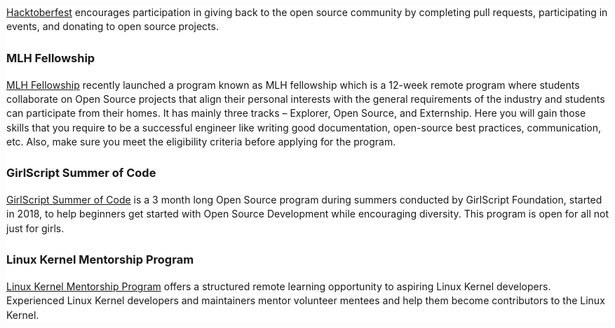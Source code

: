 [Hacktoberfest](https://hacktoberfest.digitalocean.com/) encourages participation in giving back to the open source community by completing pull requests, participating in events, and donating to open source projects.

### MLH Fellowship

[MLH Fellowship](https://fellowship.mlh.io/) recently launched a program known as MLH fellowship which is a 12-week remote program where students collaborate on Open Source projects that align their personal interests with the general requirements of the industry and students can participate from their homes. It has mainly three tracks – Explorer, Open Source, and Externship. Here you will gain those skills that you require to be a successful engineer like writing good documentation, open-source best practices, communication, etc. Also, make sure you meet the eligibility criteria before applying for the program.

### GirlScript Summer of Code

[GirlScript Summer of Code](https://gssoc.girlscript.tech/) is a 3 month long Open Source program during summers conducted by GirlScript Foundation, started in 2018, to help beginners get started with Open Source Development while encouraging diversity. This program is open for all not just for girls.

### Linux Kernel Mentorship Program

[Linux Kernel Mentorship Program](https://wiki.linuxfoundation.org/lkmp) offers a structured remote learning opportunity to aspiring Linux Kernel developers. Experienced Linux Kernel developers and maintainers mentor volunteer mentees and help them become contributors to the Linux Kernel.
